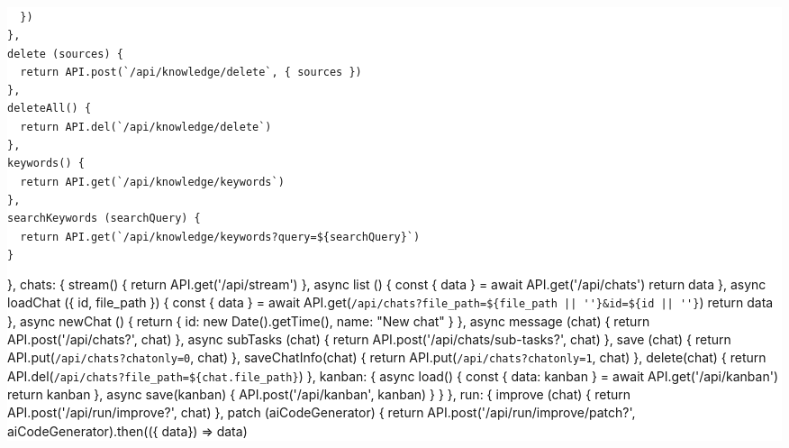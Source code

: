       })
    },
    delete (sources) {
      return API.post(`/api/knowledge/delete`, { sources })  
    },
    deleteAll() {
      return API.del(`/api/knowledge/delete`)  
    },
    keywords() {
      return API.get(`/api/knowledge/keywords`)
    },
    searchKeywords (searchQuery) {
      return API.get(`/api/knowledge/keywords?query=${searchQuery}`)
    }
  },
  chats: {
    stream() {
      return API.get('/api/stream')
    },
    async list () {
      const { data } = await API.get('/api/chats')
      return data
    },
    async loadChat ({ id, file_path }) {
      const { data } = await API.get(`/api/chats?file_path=${file_path || ''}&id=${id || ''}`)
      return data
    },
    async newChat () {
      return {
        id: new Date().getTime(),
        name: "New chat"
      }
    },
    async message (chat) {
      return API.post('/api/chats?', chat)
    },
    async subTasks (chat) {
      return API.post('/api/chats/sub-tasks?', chat)
    },
    save (chat) {
      return API.put(`/api/chats?chatonly=0`, chat)
    },
    saveChatInfo(chat) {
      return API.put(`/api/chats?chatonly=1`, chat)
    },
    delete(chat) {
      return API.del(`/api/chats?file_path=${chat.file_path}`)
    },
    kanban: {
      async load() {
        const { data: kanban } = await API.get('/api/kanban')
        return kanban
      },
      async save(kanban) {
        API.post('/api/kanban', kanban)
      }
    }
  },
  run: {
    improve (chat) {
      return API.post('/api/run/improve?', chat)
    },
    patch (aiCodeGenerator) {
      return API.post('/api/run/improve/patch?', aiCodeGenerator).then(({ data}) => data)